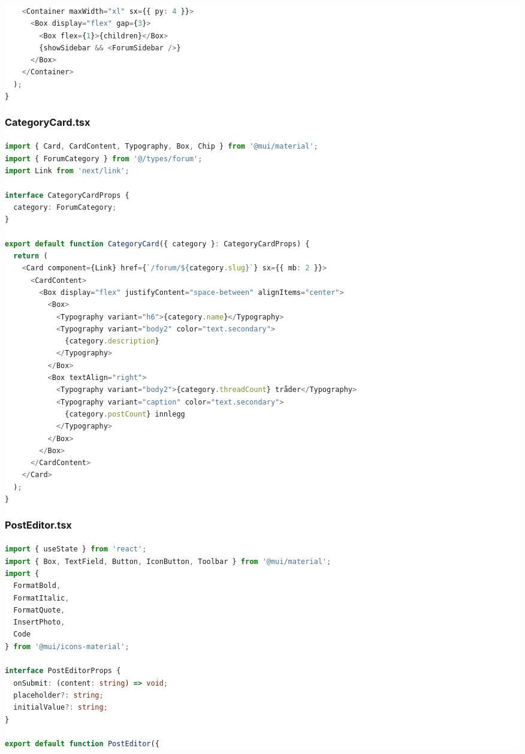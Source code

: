```typescript
    <Container maxWidth="xl" sx={{ py: 4 }}>
      <Box display="flex" gap={3}>
        <Box flex={1}>{children}</Box>
        {showSidebar && <ForumSidebar />}
      </Box>
    </Container>
  );
}
```

### CategoryCard.tsx
```typescript
import { Card, CardContent, Typography, Box, Chip } from '@mui/material';
import { ForumCategory } from '@/types/forum';
import Link from 'next/link';

interface CategoryCardProps {
  category: ForumCategory;
}

export default function CategoryCard({ category }: CategoryCardProps) {
  return (
    <Card component={Link} href={`/forum/${category.slug}`} sx={{ mb: 2 }}>
      <CardContent>
        <Box display="flex" justifyContent="space-between" alignItems="center">
          <Box>
            <Typography variant="h6">{category.name}</Typography>
            <Typography variant="body2" color="text.secondary">
              {category.description}
            </Typography>
          </Box>
          <Box textAlign="right">
            <Typography variant="body2">{category.threadCount} tråder</Typography>
            <Typography variant="caption" color="text.secondary">
              {category.postCount} innlegg
            </Typography>
          </Box>
        </Box>
      </CardContent>
    </Card>
  );
}
```

### PostEditor.tsx
```typescript
import { useState } from 'react';
import { Box, TextField, Button, IconButton, Toolbar } from '@mui/material';
import { 
  FormatBold, 
  FormatItalic, 
  FormatQuote,
  InsertPhoto,
  Code 
} from '@mui/icons-material';

interface PostEditorProps {
  onSubmit: (content: string) => void;
  placeholder?: string;
  initialValue?: string;
}

export default function PostEditor({ 
```